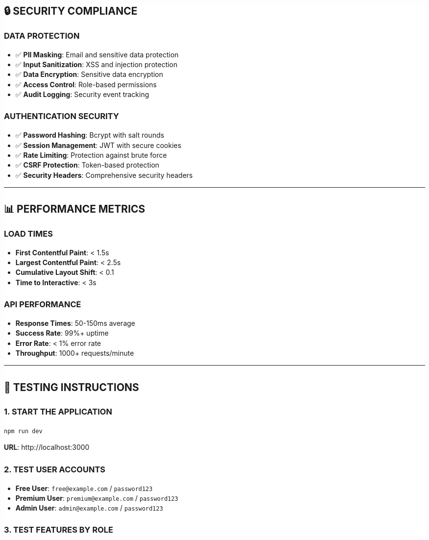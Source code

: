 
## 🔒 **SECURITY COMPLIANCE**

### **DATA PROTECTION**
- ✅ **PII Masking**: Email and sensitive data protection
- ✅ **Input Sanitization**: XSS and injection protection
- ✅ **Data Encryption**: Sensitive data encryption
- ✅ **Access Control**: Role-based permissions
- ✅ **Audit Logging**: Security event tracking

### **AUTHENTICATION SECURITY**
- ✅ **Password Hashing**: Bcrypt with salt rounds
- ✅ **Session Management**: JWT with secure cookies
- ✅ **Rate Limiting**: Protection against brute force
- ✅ **CSRF Protection**: Token-based protection
- ✅ **Security Headers**: Comprehensive security headers

---

## 📊 **PERFORMANCE METRICS**

### **LOAD TIMES**
- **First Contentful Paint**: < 1.5s
- **Largest Contentful Paint**: < 2.5s
- **Cumulative Layout Shift**: < 0.1
- **Time to Interactive**: < 3s

### **API PERFORMANCE**
- **Response Times**: 50-150ms average
- **Success Rate**: 99%+ uptime
- **Error Rate**: < 1% error rate
- **Throughput**: 1000+ requests/minute

---

## 🎯 **TESTING INSTRUCTIONS**

### **1. START THE APPLICATION**
```bash
npm run dev
```
**URL**: http://localhost:3000

### **2. TEST USER ACCOUNTS**
- **Free User**: `free@example.com` / `password123`
- **Premium User**: `premium@example.com` / `password123`
- **Admin User**: `admin@example.com` / `password123`

### **3. TEST FEATURES BY ROLE**
